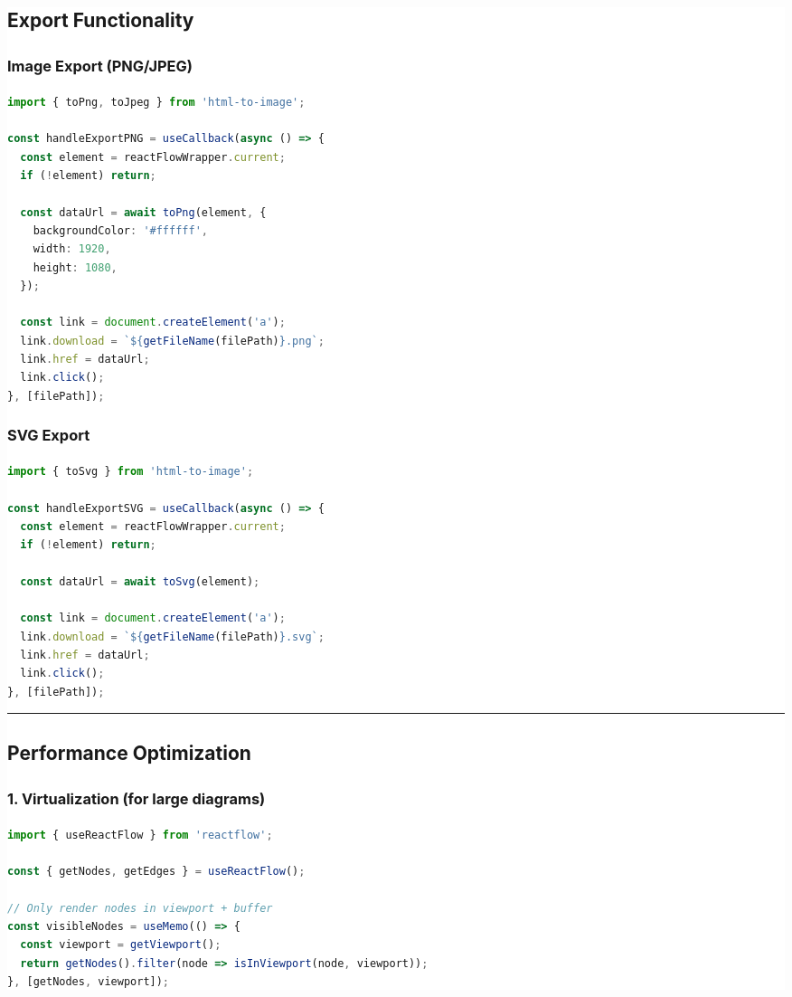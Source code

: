 
## Export Functionality

### Image Export (PNG/JPEG)

```typescript
import { toPng, toJpeg } from 'html-to-image';

const handleExportPNG = useCallback(async () => {
  const element = reactFlowWrapper.current;
  if (!element) return;

  const dataUrl = await toPng(element, {
    backgroundColor: '#ffffff',
    width: 1920,
    height: 1080,
  });

  const link = document.createElement('a');
  link.download = `${getFileName(filePath)}.png`;
  link.href = dataUrl;
  link.click();
}, [filePath]);
```

### SVG Export

```typescript
import { toSvg } from 'html-to-image';

const handleExportSVG = useCallback(async () => {
  const element = reactFlowWrapper.current;
  if (!element) return;

  const dataUrl = await toSvg(element);

  const link = document.createElement('a');
  link.download = `${getFileName(filePath)}.svg`;
  link.href = dataUrl;
  link.click();
}, [filePath]);
```

---

## Performance Optimization

### 1. Virtualization (for large diagrams)

```typescript
import { useReactFlow } from 'reactflow';

const { getNodes, getEdges } = useReactFlow();

// Only render nodes in viewport + buffer
const visibleNodes = useMemo(() => {
  const viewport = getViewport();
  return getNodes().filter(node => isInViewport(node, viewport));
}, [getNodes, viewport]);
```
